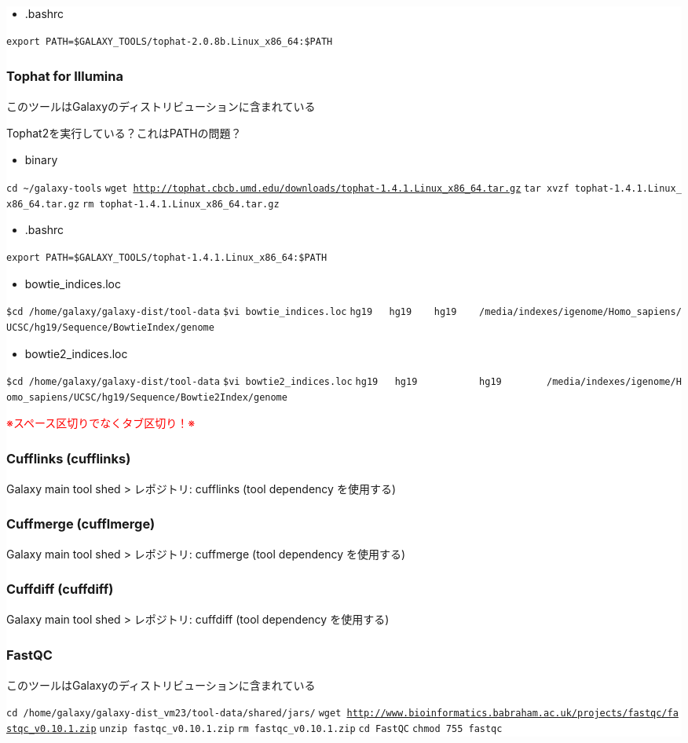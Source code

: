 -   .bashrc

`export PATH=$GALAXY_TOOLS/tophat-2.0.8b.Linux_x86_64:$PATH`

### Tophat for Illumina

このツールはGalaxyのディストリビューションに含まれている

Tophat2を実行している？これはPATHの問題？

-   binary

`cd ~/galaxy-tools`
`wget `[`http://tophat.cbcb.umd.edu/downloads/tophat-1.4.1.Linux_x86_64.tar.gz`](http://tophat.cbcb.umd.edu/downloads/tophat-1.4.1.Linux_x86_64.tar.gz)
`tar xvzf tophat-1.4.1.Linux_x86_64.tar.gz`
`rm tophat-1.4.1.Linux_x86_64.tar.gz`

-   .bashrc

`export PATH=$GALAXY_TOOLS/tophat-1.4.1.Linux_x86_64:$PATH`

-   bowtie_indices.loc

`$cd /home/galaxy/galaxy-dist/tool-data`
`$vi bowtie_indices.loc`
`hg19   hg19    hg19    /media/indexes/igenome/Homo_sapiens/UCSC/hg19/Sequence/BowtieIndex/genome`

-   bowtie2_indices.loc

`$cd /home/galaxy/galaxy-dist/tool-data`
`$vi bowtie2_indices.loc`
`hg19   hg19           hg19        /media/indexes/igenome/Homo_sapiens/UCSC/hg19/Sequence/Bowtie2Index/genome`


<font color="red">※スペース区切りでなくタブ区切り！※</font>

### Cufflinks (cufflinks)

Galaxy main tool shed &gt; レポジトリ: cufflinks (tool dependency を使用する)

### Cuffmerge (cufflmerge)

Galaxy main tool shed &gt; レポジトリ: cuffmerge (tool dependency を使用する)

### Cuffdiff (cuffdiff)

Galaxy main tool shed &gt; レポジトリ: cuffdiff (tool dependency を使用する)

### FastQC

このツールはGalaxyのディストリビューションに含まれている

`cd /home/galaxy/galaxy-dist_vm23/tool-data/shared/jars/`
`wget `[`http://www.bioinformatics.babraham.ac.uk/projects/fastqc/fastqc_v0.10.1.zip`](http://www.bioinformatics.babraham.ac.uk/projects/fastqc/fastqc_v0.10.1.zip)
`unzip fastqc_v0.10.1.zip`
`rm fastqc_v0.10.1.zip`
`cd FastQC`
`chmod 755 fastqc`
